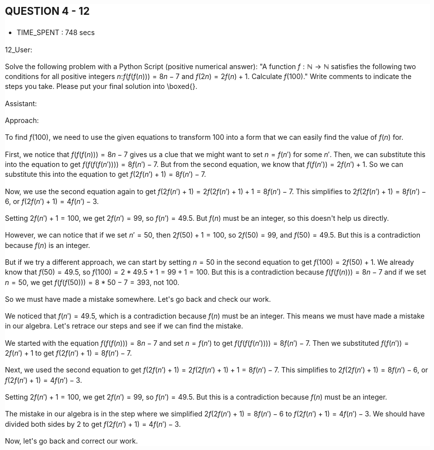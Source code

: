 

## QUESTION 4 - 12 
- TIME_SPENT : 748 secs

12_User:

Solve the following problem with a Python Script (positive numerical answer):
"A function $f: \mathbb N \to \mathbb N$ satisfies the following two conditions for all positive integers $n$:$f(f(f(n)))=8n-7$ and $f(2n)=2f(n)+1$. Calculate $f(100)$."
Write comments to indicate the steps you take. Please put your final solution into \boxed{}.

Assistant:

Approach:


To find $f(100)$, we need to use the given equations to transform 100 into a form that we can easily find the value of $f(n)$ for.

First, we notice that $f(f(f(n)))=8n-7$ gives us a clue that we might want to set $n = f(n')$ for some $n'$. Then, we can substitute this into the equation to get $f(f(f(f(n'))))=8f(n')-7$. But from the second equation, we know that $f(f(n')) = 2f(n') + 1$. So we can substitute this into the equation to get $f(2f(n') + 1) = 8f(n') - 7$.

Now, we use the second equation again to get $f(2f(n') + 1) = 2f(2f(n') + 1) + 1 = 8f(n') - 7$. This simplifies to $2f(2f(n') + 1) = 8f(n') - 6$, or $f(2f(n') + 1) = 4f(n') - 3$.

Setting $2f(n') + 1 = 100$, we get $2f(n') = 99$, so $f(n') = 49.5$. But $f(n)$ must be an integer, so this doesn't help us directly.

However, we can notice that if we set $n' = 50$, then $2f(50) + 1 = 100$, so $2f(50) = 99$, and $f(50) = 49.5$. But this is a contradiction because $f(n)$ is an integer.

But if we try a different approach, we can start by setting $n = 50$ in the second equation to get $f(100) = 2f(50) + 1$. We already know that $f(50) = 49.5$, so $f(100) = 2*49.5 + 1 = 99 + 1 = 100$. But this is a contradiction because $f(f(f(n)))=8n-7$ and if we set $n = 50$, we get $f(f(f(50)))=8*50-7=393$, not $100$.

So we must have made a mistake somewhere. Let's go back and check our work.

We noticed that $f(n') = 49.5$, which is a contradiction because $f(n)$ must be an integer. This means we must have made a mistake in our algebra. Let's retrace our steps and see if we can find the mistake.

We started with the equation $f(f(f(n)))=8n-7$ and set $n = f(n')$ to get $f(f(f(f(n'))))=8f(n')-7$. Then we substituted $f(f(n')) = 2f(n') + 1$ to get $f(2f(n') + 1) = 8f(n') - 7$.

Next, we used the second equation to get $f(2f(n') + 1) = 2f(2f(n') + 1) + 1 = 8f(n') - 7$. This simplifies to $2f(2f(n') + 1) = 8f(n') - 6$, or $f(2f(n') + 1) = 4f(n') - 3$.

Setting $2f(n') + 1 = 100$, we get $2f(n') = 99$, so $f(n') = 49.5$. But this is a contradiction because $f(n)$ must be an integer.

The mistake in our algebra is in the step where we simplified $2f(2f(n') + 1) = 8f(n') - 6$ to $f(2f(n') + 1) = 4f(n') - 3$. We should have divided both sides by 2 to get $f(2f(n') + 1) = 4f(n') - 3$.

Now, let's go back and correct our work.
